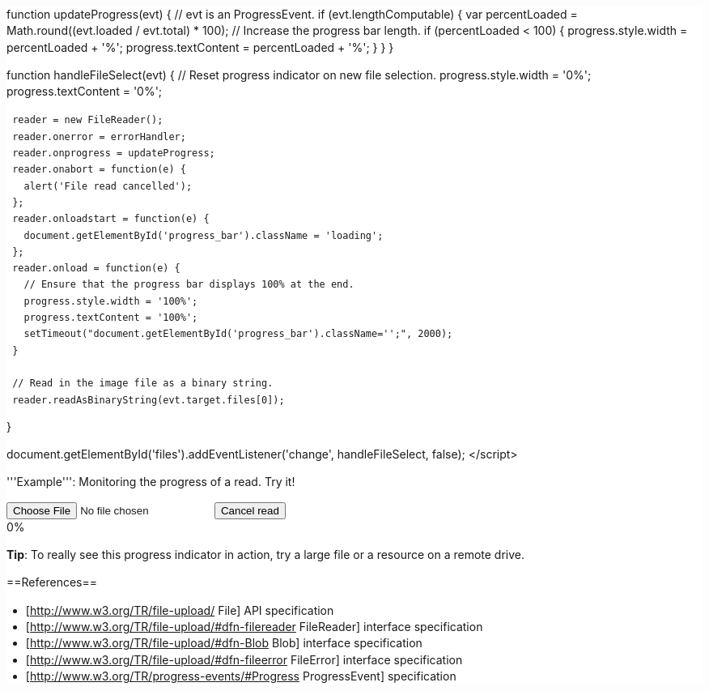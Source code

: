   function updateProgress(evt) {
     // evt is an ProgressEvent.
     if (evt.lengthComputable) {
       var percentLoaded = Math.round((evt.loaded / evt.total) * 100);
       // Increase the progress bar length.
       if (percentLoaded &lt; 100) {
         progress.style.width = percentLoaded + '%';
         progress.textContent = percentLoaded + '%';
       }
     }
   }
 
   function handleFileSelect(evt) {
     // Reset progress indicator on new file selection.
     progress.style.width = '0%';
     progress.textContent = '0%';
 
     reader = new FileReader();
     reader.onerror = errorHandler;
     reader.onprogress = updateProgress;
     reader.onabort = function(e) {
       alert('File read cancelled');
     };
     reader.onloadstart = function(e) {
       document.getElementById('progress_bar').className = 'loading';
     };
     reader.onload = function(e) {
       // Ensure that the progress bar displays 100% at the end.
       progress.style.width = '100%';
       progress.textContent = '100%';
       setTimeout("document.getElementById('progress_bar').className='';", 2000);
     }
 
     // Read in the image file as a binary string.
     reader.readAsBinaryString(evt.target.files[0]);
   }
 
   document.getElementById('files').addEventListener('change', handleFileSelect, false);
 &lt;/script&gt;
</pre>

'''Example''': Monitoring the progress of a read. Try it!

<div class="example">
<input type="file" id="file5" name="file5"/>
<button onclick="example5.abortRead();">Cancel read</button>
<div id="progress_bar"><div class="percent">0%</div></div>
<p><strong>Tip</strong>: To really see this progress indicator in action, try a large file or a resource on a remote drive.</p>
</div>

==References==

* [http://www.w3.org/TR/file-upload/ File] API specification
* [http://www.w3.org/TR/file-upload/#dfn-filereader FileReader] interface specification
* [http://www.w3.org/TR/file-upload/#dfn-Blob Blob] interface specification
* [http://www.w3.org/TR/file-upload/#dfn-fileerror FileError] interface specification
* [http://www.w3.org/TR/progress-events/#Progress ProgressEvent] specification
